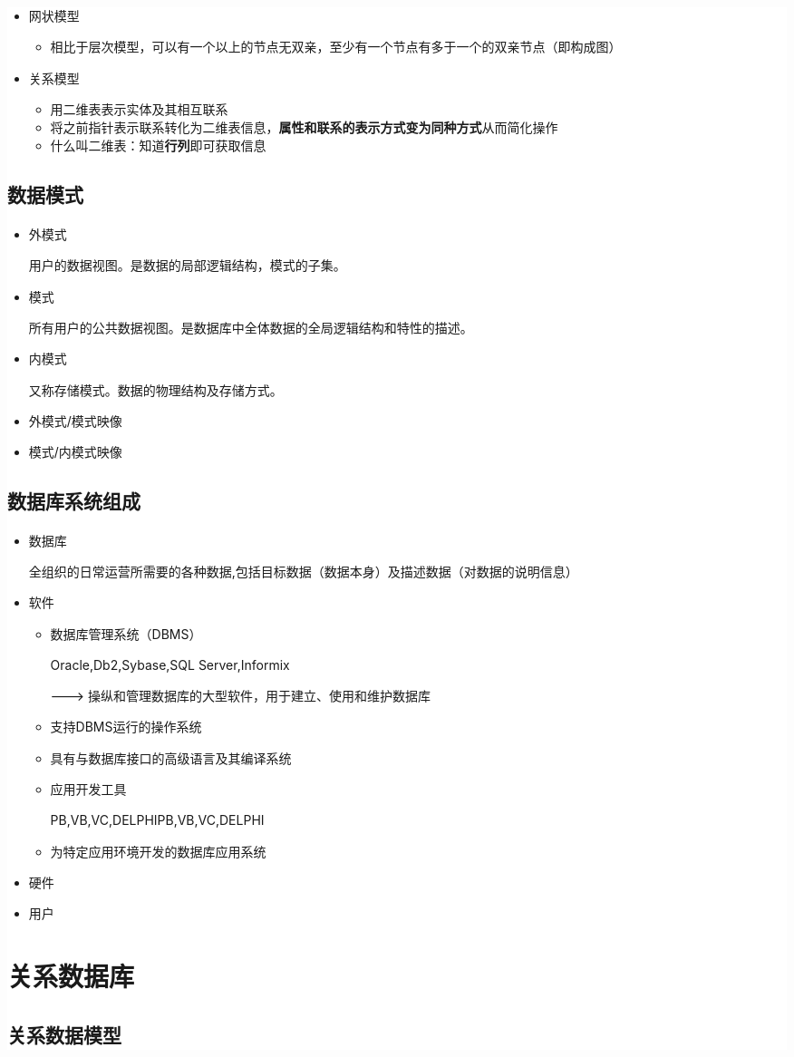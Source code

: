 - 网状模型

  - 相比于层次模型，可以有一个以上的节点无双亲，至少有一个节点有多于一个的双亲节点（即构成图）

- 关系模型

  - 用二维表表示实体及其相互联系
  - 将之前指针表示联系转化为二维表信息，**属性和联系的表示方式变为同种方式**从而简化操作
  - 什么叫二维表：知道**行列**即可获取信息

## 数据模式

- 外模式

  用户的数据视图。是数据的局部逻辑结构，模式的子集。

- 模式

  所有用户的公共数据视图。是数据库中全体数据的全局逻辑结构和特性的描述。

- 内模式

  又称存储模式。数据的物理结构及存储方式。

- 外模式/模式映像

- 模式/内模式映像

## 数据库系统组成

- 数据库

  全组织的日常运营所需要的各种数据,包括目标数据（数据本身）及描述数据（对数据的说明信息）

- 软件

  - 数据库管理系统（DBMS）

    Oracle,Db2,Sybase,SQL Server,Informix

    --->	操纵和管理数据库的大型软件，用于建立、使用和维护数据库

  - 支持DBMS运行的操作系统

  - 具有与数据库接口的高级语言及其编译系统

  - 应用开发工具

    PB,VB,VC,DELPHIPB,VB,VC,DELPHI

  - 为特定应用环境开发的数据库应用系统

- 硬件

- 用户

# 关系数据库

## 关系数据模型
